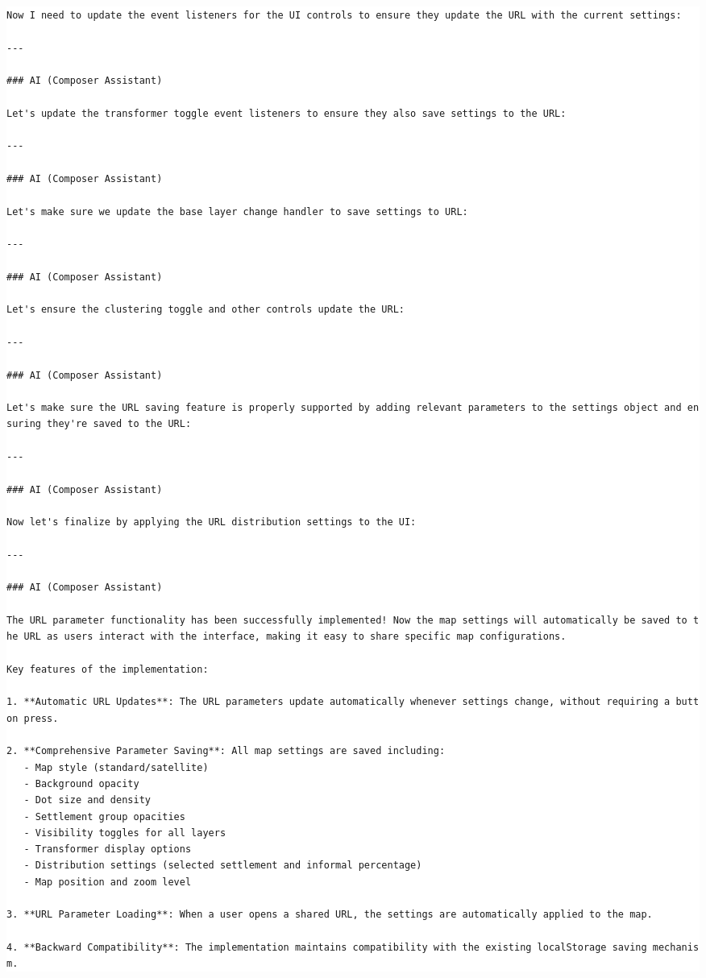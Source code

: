 ```
Now I need to update the event listeners for the UI controls to ensure they update the URL with the current settings:

---

### AI (Composer Assistant)

Let's update the transformer toggle event listeners to ensure they also save settings to the URL:

---

### AI (Composer Assistant)

Let's make sure we update the base layer change handler to save settings to URL:

---

### AI (Composer Assistant)

Let's ensure the clustering toggle and other controls update the URL:

---

### AI (Composer Assistant)

Let's make sure the URL saving feature is properly supported by adding relevant parameters to the settings object and ensuring they're saved to the URL:

---

### AI (Composer Assistant)

Now let's finalize by applying the URL distribution settings to the UI:

---

### AI (Composer Assistant)

The URL parameter functionality has been successfully implemented! Now the map settings will automatically be saved to the URL as users interact with the interface, making it easy to share specific map configurations.

Key features of the implementation:

1. **Automatic URL Updates**: The URL parameters update automatically whenever settings change, without requiring a button press.

2. **Comprehensive Parameter Saving**: All map settings are saved including:
   - Map style (standard/satellite)
   - Background opacity
   - Dot size and density
   - Settlement group opacities
   - Visibility toggles for all layers
   - Transformer display options
   - Distribution settings (selected settlement and informal percentage)
   - Map position and zoom level

3. **URL Parameter Loading**: When a user opens a shared URL, the settings are automatically applied to the map.

4. **Backward Compatibility**: The implementation maintains compatibility with the existing localStorage saving mechanism.

```